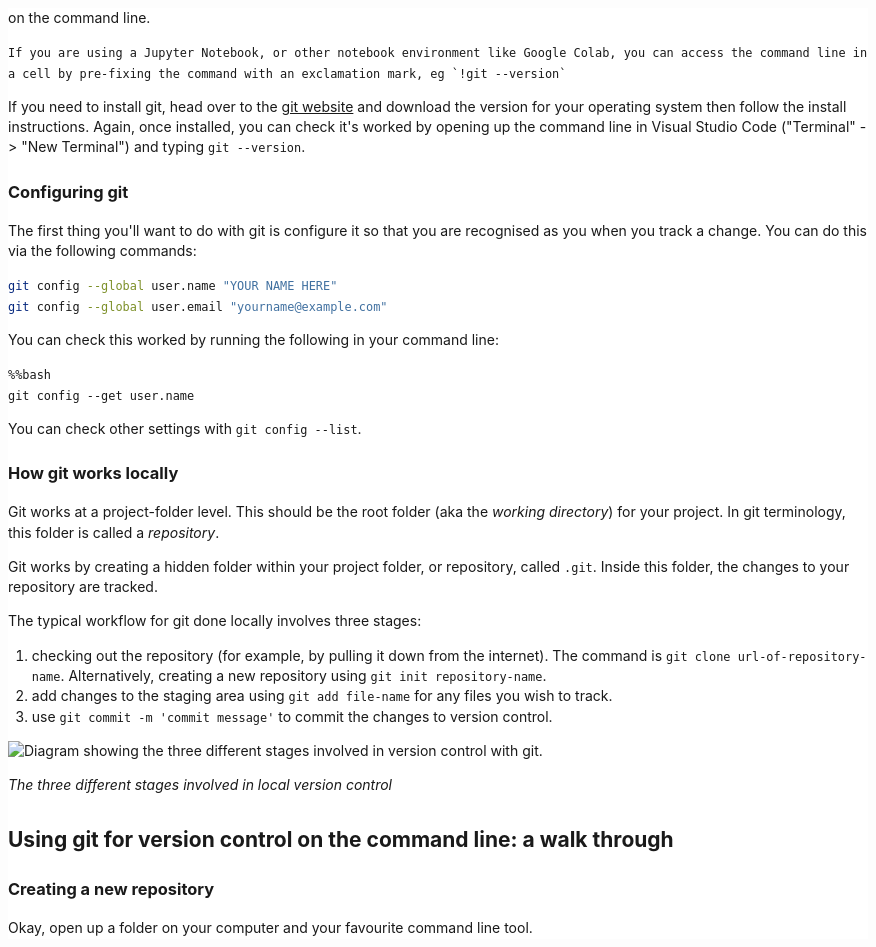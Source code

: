 on the command line.

```{admonition} Tip
If you are using a Jupyter Notebook, or other notebook environment like Google Colab, you can access the command line in a cell by pre-fixing the command with an exclamation mark, eg `!git --version`
```

If you need to install git, head over to the [git website](https://git-scm.com/) and download the version for your operating system then follow the install instructions. Again, once installed, you can check it's worked by opening up the command line in Visual Studio Code ("Terminal" -> "New Terminal") and typing `git --version`.

### Configuring git

The first thing you'll want to do with git is configure it so that you are recognised as you when you track a change. You can do this via the following commands:

```bash
git config --global user.name "YOUR NAME HERE"
git config --global user.email "yourname@example.com"
```

You can check this worked by running the following in your command line:

```{code-cell} ipython3
%%bash
git config --get user.name
```

You can check other settings with `git config --list`.

### How git works locally

Git works at a project-folder level. This should be the root folder (aka the *working directory*) for your project. In git terminology, this folder is called a *repository*.

Git works by creating a hidden folder within your project folder, or repository, called `.git`. Inside this folder, the changes to your repository are tracked.

The typical workflow for git done locally involves three stages:

1. checking out the repository (for example, by pulling it down from the internet). The command is `git clone url-of-repository-name`. Alternatively, creating a new repository using `git init repository-name`.
2. add changes to the staging area using `git add file-name` for any files you wish to track.
3. use `git commit -m 'commit message'` to commit the changes to version control.

![Diagram showing the three different stages involved in version control with git.](https://git-scm.com/book/en/v2/images/areas.png)

*The three different stages involved in local version control*

## Using git for version control on the command line: a walk through

### Creating a new repository

Okay, open up a folder on your computer and your favourite command line tool.
